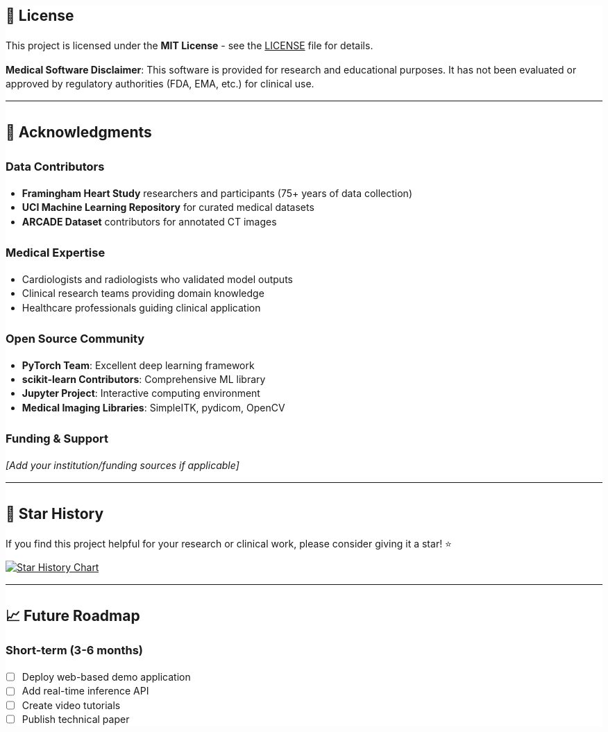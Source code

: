 ## 📄 License

This project is licensed under the **MIT License** - see the [LICENSE](LICENSE) file for details.

**Medical Software Disclaimer**: This software is provided for research and educational purposes. It has not been evaluated or approved by regulatory authorities (FDA, EMA, etc.) for clinical use.

---

## 🙏 Acknowledgments

### Data Contributors
- **Framingham Heart Study** researchers and participants (75+ years of data collection)
- **UCI Machine Learning Repository** for curated medical datasets
- **ARCADE Dataset** contributors for annotated CT images

### Medical Expertise
- Cardiologists and radiologists who validated model outputs
- Clinical research teams providing domain knowledge
- Healthcare professionals guiding clinical application

### Open Source Community
- **PyTorch Team**: Excellent deep learning framework
- **scikit-learn Contributors**: Comprehensive ML library
- **Jupyter Project**: Interactive computing environment
- **Medical Imaging Libraries**: SimpleITK, pydicom, OpenCV

### Funding & Support
*[Add your institution/funding sources if applicable]*

---

## 🌟 Star History

If you find this project helpful for your research or clinical work, please consider giving it a star! ⭐

[![Star History Chart](https://api.star-history.com/svg?repos=yourusername/cardiovascular-disease-detection&type=Date)](https://star-history.com/#yourusername/cardiovascular-disease-detection&Date)

---

## 📈 Future Roadmap

### Short-term (3-6 months)
- [ ] Deploy web-based demo application
- [ ] Add real-time inference API
- [ ] Create video tutorials
- [ ] Publish technical paper
